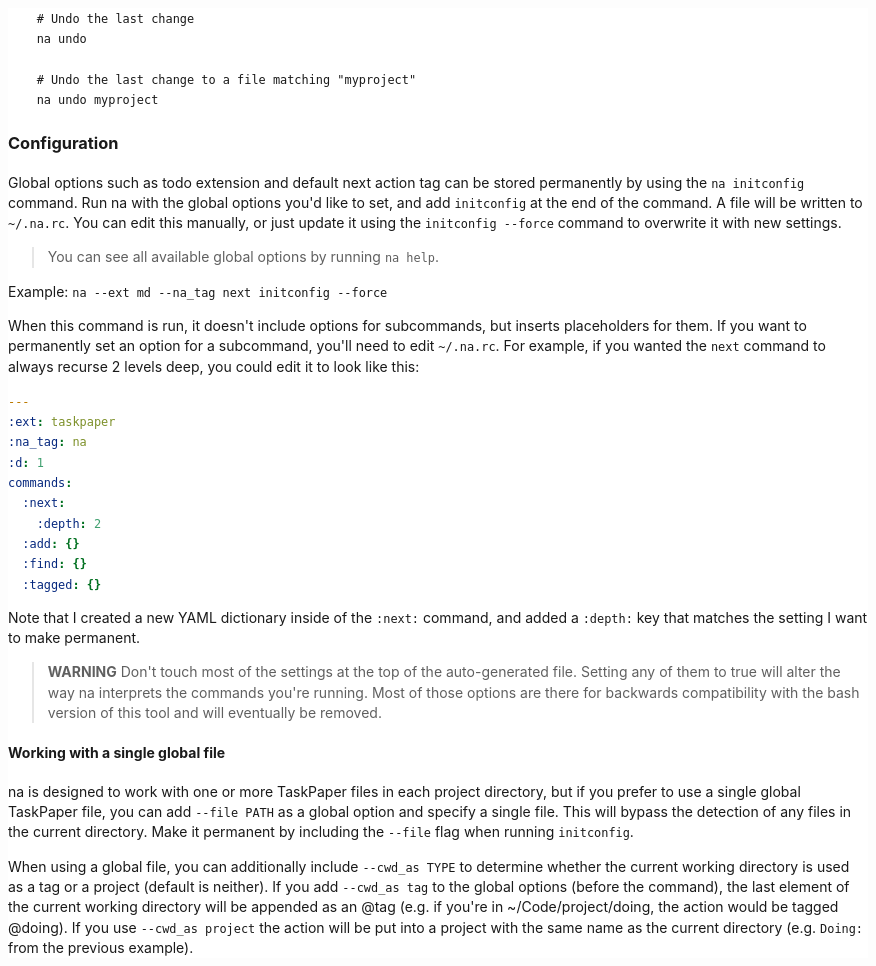 ```
    # Undo the last change
    na undo

    # Undo the last change to a file matching "myproject"
    na undo myproject
```

### Configuration

Global options such as todo extension and default next action tag can be stored permanently by using the `na initconfig` command. Run na with the global options you'd like to set, and add `initconfig` at the end of the command. A file will be written to `~/.na.rc`. You can edit this manually, or just update it using the `initconfig --force` command to overwrite it with new settings.

> You can see all available global options by running `na help`.


Example: `na --ext md --na_tag next initconfig --force`

When this command is run, it doesn't include options for subcommands, but inserts placeholders for them. If you want to permanently set an option for a subcommand, you'll need to edit `~/.na.rc`. For example, if you wanted the `next` command to always recurse 2 levels deep, you could edit it to look like this:

```yaml
---
:ext: taskpaper
:na_tag: na
:d: 1
commands:
  :next:
    :depth: 2
  :add: {}
  :find: {}
  :tagged: {}
```

Note that I created a new YAML dictionary inside of the `:next:` command, and added a `:depth:` key that matches the setting I want to make permanent.

> **WARNING** Don't touch most of the settings at the top of the auto-generated file. Setting any of them to true will alter the way na interprets the commands you're running. Most of those options are there for backwards compatibility with the bash version of this tool and will eventually be removed.


#### Working with a single global file

na is designed to work with one or more TaskPaper files in each project directory, but if you prefer to use a single global TaskPaper file, you can add `--file PATH` as a global option and specify a single file. This will bypass the detection of any files in the current directory. Make it permanent by including the `--file` flag when running `initconfig`.

When using a global file, you can additionally include `--cwd_as TYPE` to determine whether the current working directory is used as a tag or a project (default is neither). If you add `--cwd_as tag` to the global options (before the command), the last element of the current working directory will be appended as an @tag (e.g. if you're in ~/Code/project/doing, the action would be tagged @doing). If you use `--cwd_as project` the action will be put into a project with the same name as the current directory (e.g. `Doing:` from the previous example).

